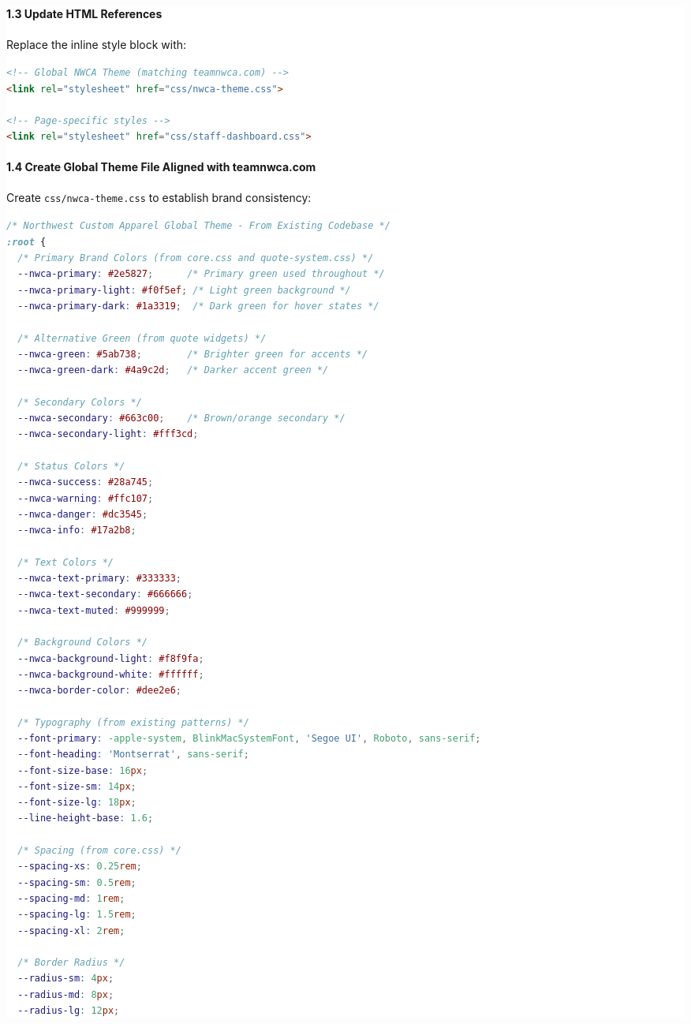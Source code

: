 #### 1.3 Update HTML References
Replace the inline style block with:
```html
<!-- Global NWCA Theme (matching teamnwca.com) -->
<link rel="stylesheet" href="css/nwca-theme.css">

<!-- Page-specific styles -->
<link rel="stylesheet" href="css/staff-dashboard.css">
```

#### 1.4 Create Global Theme File Aligned with teamnwca.com
Create `css/nwca-theme.css` to establish brand consistency:

```css
/* Northwest Custom Apparel Global Theme - From Existing Codebase */
:root {
  /* Primary Brand Colors (from core.css and quote-system.css) */
  --nwca-primary: #2e5827;      /* Primary green used throughout */
  --nwca-primary-light: #f0f5ef; /* Light green background */
  --nwca-primary-dark: #1a3319;  /* Dark green for hover states */
  
  /* Alternative Green (from quote widgets) */
  --nwca-green: #5ab738;        /* Brighter green for accents */
  --nwca-green-dark: #4a9c2d;   /* Darker accent green */
  
  /* Secondary Colors */
  --nwca-secondary: #663c00;    /* Brown/orange secondary */
  --nwca-secondary-light: #fff3cd;
  
  /* Status Colors */
  --nwca-success: #28a745;
  --nwca-warning: #ffc107;
  --nwca-danger: #dc3545;
  --nwca-info: #17a2b8;
  
  /* Text Colors */
  --nwca-text-primary: #333333;
  --nwca-text-secondary: #666666;
  --nwca-text-muted: #999999;
  
  /* Background Colors */
  --nwca-background-light: #f8f9fa;
  --nwca-background-white: #ffffff;
  --nwca-border-color: #dee2e6;
  
  /* Typography (from existing patterns) */
  --font-primary: -apple-system, BlinkMacSystemFont, 'Segoe UI', Roboto, sans-serif;
  --font-heading: 'Montserrat', sans-serif;
  --font-size-base: 16px;
  --font-size-sm: 14px;
  --font-size-lg: 18px;
  --line-height-base: 1.6;
  
  /* Spacing (from core.css) */
  --spacing-xs: 0.25rem;
  --spacing-sm: 0.5rem;
  --spacing-md: 1rem;
  --spacing-lg: 1.5rem;
  --spacing-xl: 2rem;
  
  /* Border Radius */
  --radius-sm: 4px;
  --radius-md: 8px;
  --radius-lg: 12px;
```